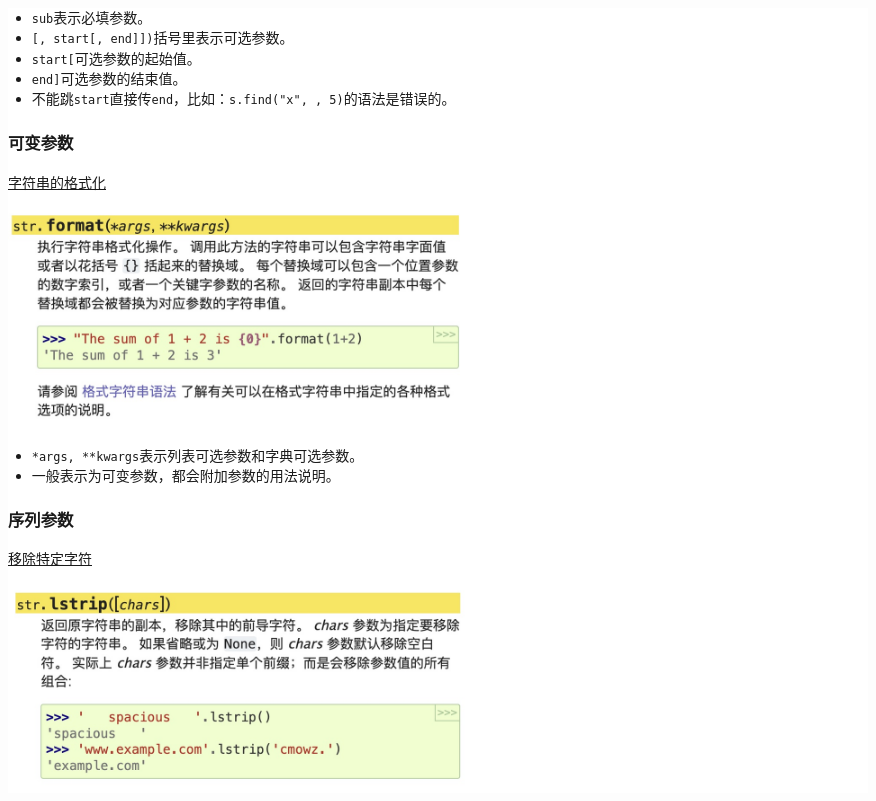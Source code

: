 * `sub`表示必填参数。
* `[, start[, end]])`括号里表示可选参数。
* `start[`可选参数的起始值。
* `end]`可选参数的结束值。
* 不能跳`start`直接传`end`，比如：`s.find("x", , 5)`的语法是错误的。

### 可变参数

[字符串的格式化](https://docs.python.org/zh-cn/3.9/library/stdtypes.html#str.format)

<img src="https://raw.githubusercontent.com/hughxusu/lesson-py/develop/images/base/Xnip2025-07-13_10-27-42.jpg" style="zoom:45%;" />

* `*args, **kwargs`表示列表可选参数和字典可选参数。
* 一般表示为可变参数，都会附加参数的用法说明。

### 序列参数

[移除特定字符](https://docs.python.org/zh-cn/3.9/library/stdtypes.html#str.lstrip)

<img src="https://raw.githubusercontent.com/hughxusu/lesson-py/develop/images/base/Xnip2025-07-13_10-42-53.jpg" style="zoom:45%;" />
